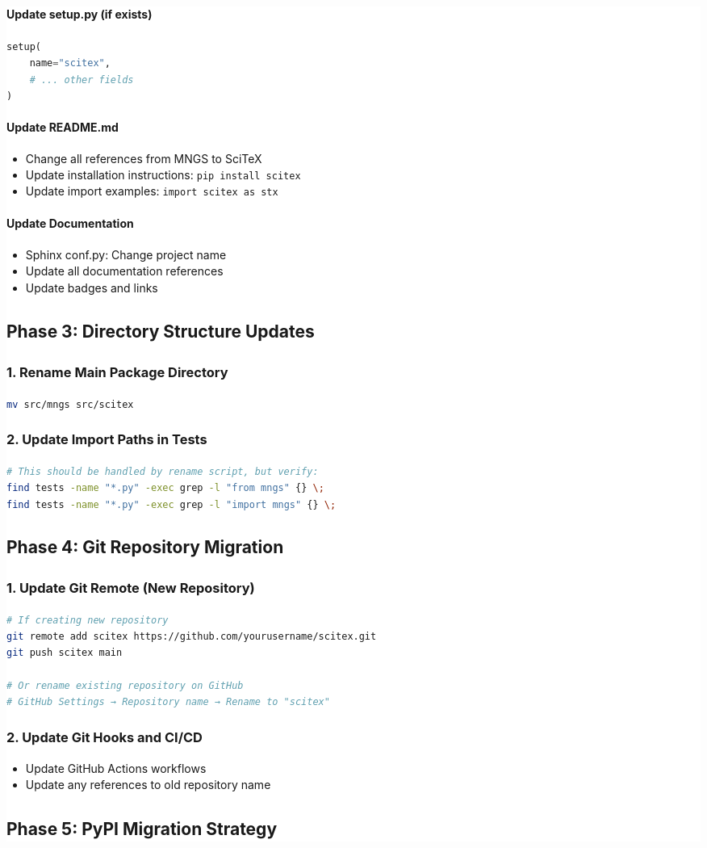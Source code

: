 #### Update setup.py (if exists)
```python
setup(
    name="scitex",
    # ... other fields
)
```

#### Update README.md
- Change all references from MNGS to SciTeX
- Update installation instructions: `pip install scitex`
- Update import examples: `import scitex as stx`

#### Update Documentation
- Sphinx conf.py: Change project name
- Update all documentation references
- Update badges and links

## Phase 3: Directory Structure Updates

### 1. Rename Main Package Directory
```bash
mv src/mngs src/scitex
```

### 2. Update Import Paths in Tests
```bash
# This should be handled by rename script, but verify:
find tests -name "*.py" -exec grep -l "from mngs" {} \;
find tests -name "*.py" -exec grep -l "import mngs" {} \;
```

## Phase 4: Git Repository Migration

### 1. Update Git Remote (New Repository)
```bash
# If creating new repository
git remote add scitex https://github.com/yourusername/scitex.git
git push scitex main

# Or rename existing repository on GitHub
# GitHub Settings → Repository name → Rename to "scitex"
```

### 2. Update Git Hooks and CI/CD
- Update GitHub Actions workflows
- Update any references to old repository name

## Phase 5: PyPI Migration Strategy
